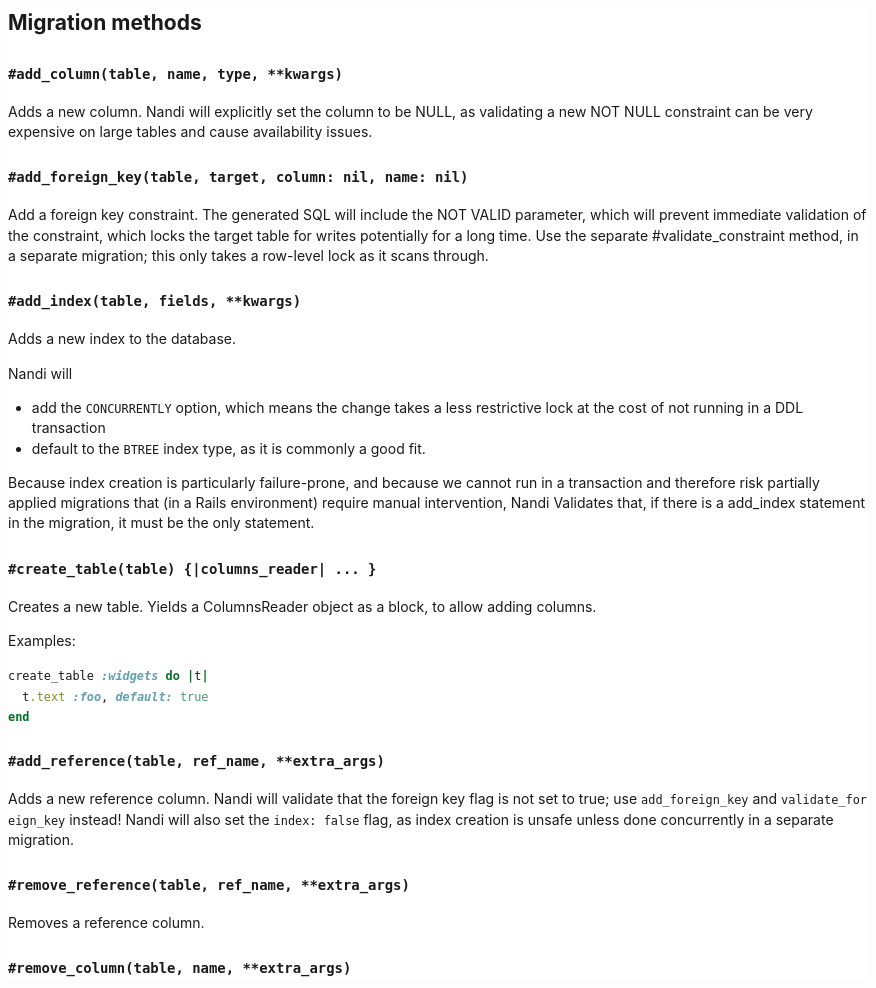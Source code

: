 ## Migration methods

### `#add_column(table, name, type, **kwargs)`

Adds a new column. Nandi will explicitly set the column to be NULL, as validating a new NOT NULL constraint can be very expensive on large tables and cause availability issues.

### `#add_foreign_key(table, target, column: nil, name: nil)`

Add a foreign key constraint. The generated SQL will include the NOT VALID parameter, which will prevent immediate validation of the constraint, which locks the target table for writes potentially for a long time. Use the separate #validate_constraint method, in a separate migration; this only takes a row-level lock as it scans through.

### `#add_index(table, fields, **kwargs)`

Adds a new index to the database.

Nandi will

- add the `CONCURRENTLY` option, which means the change takes a less restrictive lock at the cost of not running in a DDL transaction
- default to the `BTREE` index type, as it is commonly a good fit.

Because index creation is particularly failure-prone, and because we cannot run in a transaction and therefore risk partially applied migrations that (in a Rails environment) require manual intervention, Nandi Validates that, if there is a add_index statement in the migration, it must be the only statement.

### `#create_table(table) {|columns_reader| ... }`

Creates a new table. Yields a ColumnsReader object as a block, to allow adding columns.

Examples:

```rb
create_table :widgets do |t|
  t.text :foo, default: true
end
```

### `#add_reference(table, ref_name, **extra_args)`

Adds a new reference column. Nandi will validate that the foreign key flag is not set to true; use `add_foreign_key` and `validate_foreign_key` instead! Nandi will also set the `index: false` flag, as index creation is unsafe unless done concurrently in a separate migration.

### `#remove_reference(table, ref_name, **extra_args)`

Removes a reference column.

### `#remove_column(table, name, **extra_args)`
